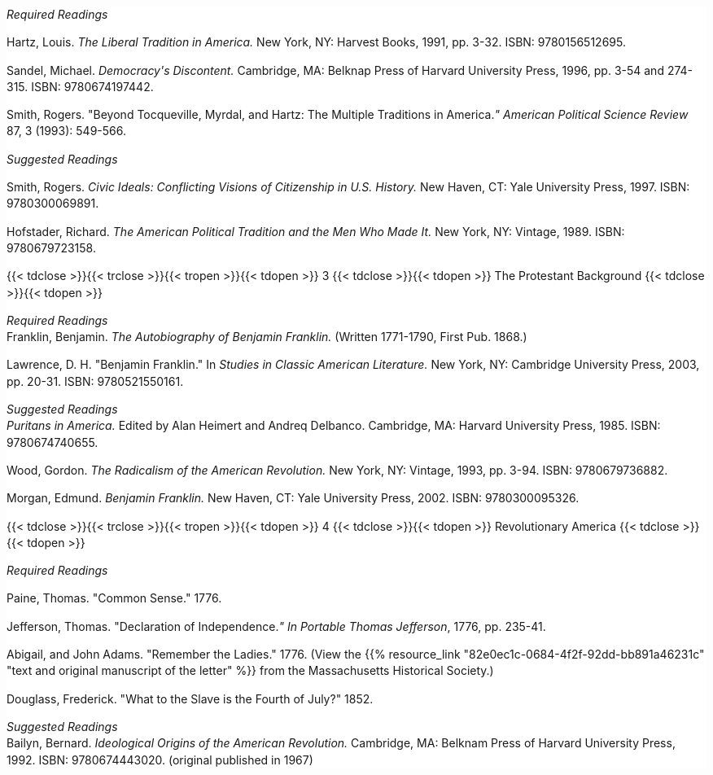 _Required Readings_

Hartz, Louis. _The Liberal Tradition in America._ New York, NY: Harvest Books, 1991, pp. 3-32. ISBN: 9780156512695.

Sandel, Michael. _Democracy's Discontent._ Cambridge, MA: Belknap Press of Harvard University Press, 1996, pp. 3-54 and 274-315. ISBN: 9780674197442.

Smith, Rogers. "Beyond Tocqueville, Myrdal, and Hartz: The Multiple Traditions in America._" American Political Science Review_ 87, 3 (1993): 549-566.

_Suggested Readings_

Smith, Rogers. _Civic Ideals: Conflicting Visions of Citizenship in U.S. History._ New Haven, CT: Yale University Press, 1997. ISBN: 9780300069891.

Hofstader, Richard. _The American Political Tradition and the Men Who Made It._ New York, NY: Vintage, 1989. ISBN: 9780679723158.

{{< tdclose >}}{{< trclose >}}{{< tropen >}}{{< tdopen >}}
3
{{< tdclose >}}{{< tdopen >}}
The Protestant Background
{{< tdclose >}}{{< tdopen >}}

_Required Readings_     
Franklin, Benjamin. _The Autobiography of Benjamin Franklin._ (Written 1771-1790, First Pub. 1868.)

Lawrence, D. H. "Benjamin Franklin." In _Studies in Classic American Literature._ New York, NY: Cambridge University Press, 2003, pp. 20-31. ISBN: 9780521550161.

_Suggested Readings_     
_Puritans in America._ Edited by Alan Heimert and Andreq Delbanco. Cambridge, MA: Harvard University Press, 1985. ISBN: 9780674740655.

Wood, Gordon. _The Radicalism of the American Revolution._ New York, NY: Vintage, 1993, pp. 3-94. ISBN: 9780679736882.

Morgan, Edmund. _Benjamin Franklin._ New Haven, CT: Yale University Press, 2002. ISBN: 9780300095326.

{{< tdclose >}}{{< trclose >}}{{< tropen >}}{{< tdopen >}}
4
{{< tdclose >}}{{< tdopen >}}
Revolutionary America
{{< tdclose >}}{{< tdopen >}}

_Required Readings_

Paine, Thomas. "Common Sense." 1776.

Jefferson, Thomas. "Declaration of Independence._" In Portable Thomas Jefferson_, 1776, pp. 235-41.

Abigail, and John Adams. "Remember the Ladies." 1776. (View the {{% resource_link "82e0ec1c-0684-4f2f-92dd-bb891a46231c" "text and original manuscript of the letter" %}} from the Massachusetts Historical Society.)

Douglass, Frederick. "What to the Slave is the Fourth of July?" 1852.

_Suggested Readings_     
Bailyn, Bernard. _Ideological Origins of the American Revolution._ Cambridge, MA: Belknam Press of Harvard University Press, 1992. ISBN: 9780674443020. (original published in 1967)
